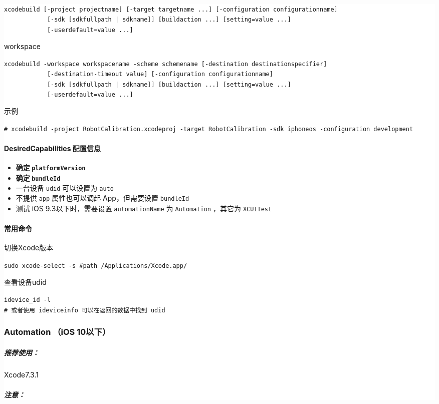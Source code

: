 ```shell
xcodebuild [-project projectname] [-target targetname ...] [-configuration configurationname]
            [-sdk [sdkfullpath | sdkname]] [buildaction ...] [setting=value ...]
            [-userdefault=value ...]
```

workspace

```shell
xcodebuild -workspace workspacename -scheme schemename [-destination destinationspecifier]
            [-destination-timeout value] [-configuration configurationname]
            [-sdk [sdkfullpath | sdkname]] [buildaction ...] [setting=value ...]
            [-userdefault=value ...]
```

示例

```shell
# xcodebuild -project RobotCalibration.xcodeproj -target RobotCalibration -sdk iphoneos -configuration development
```





#### DesiredCapabilities 配置信息

- **确定 `platformVersion`**
- **确定 `bundleId`**
- 一台设备 `udid` 可以设置为 `auto`
- 不提供 `app` 属性也可以调起 App，但需要设置 `bundleId`
- 测试 iOS 9.3以下时，需要设置 `automationName` 为 `Automation` ，其它为 `XCUITest`



#### 常用命令

切换Xcode版本

```shell
sudo xcode-select -s #path /Applications/Xcode.app/
```



查看设备udid

```shell
idevice_id -l
# 或者使用 ideviceinfo 可以在返回的数据中找到 udid
```



### Automation （iOS 10以下）

##### 推荐使用：

Xcode7.3.1

##### 注意：
